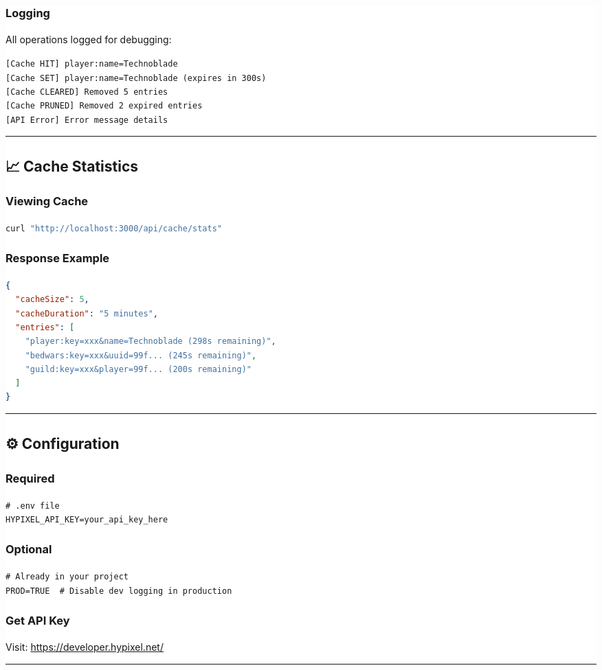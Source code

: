 ### Logging
All operations logged for debugging:
```
[Cache HIT] player:name=Technoblade
[Cache SET] player:name=Technoblade (expires in 300s)
[Cache CLEARED] Removed 5 entries
[Cache PRUNED] Removed 2 expired entries
[API Error] Error message details
```

---

## 📈 Cache Statistics

### Viewing Cache
```bash
curl "http://localhost:3000/api/cache/stats"
```

### Response Example
```json
{
  "cacheSize": 5,
  "cacheDuration": "5 minutes",
  "entries": [
    "player:key=xxx&name=Technoblade (298s remaining)",
    "bedwars:key=xxx&uuid=99f... (245s remaining)",
    "guild:key=xxx&player=99f... (200s remaining)"
  ]
}
```

---

## ⚙️ Configuration

### Required
```env
# .env file
HYPIXEL_API_KEY=your_api_key_here
```

### Optional
```env
# Already in your project
PROD=TRUE  # Disable dev logging in production
```

### Get API Key
Visit: https://developer.hypixel.net/

---